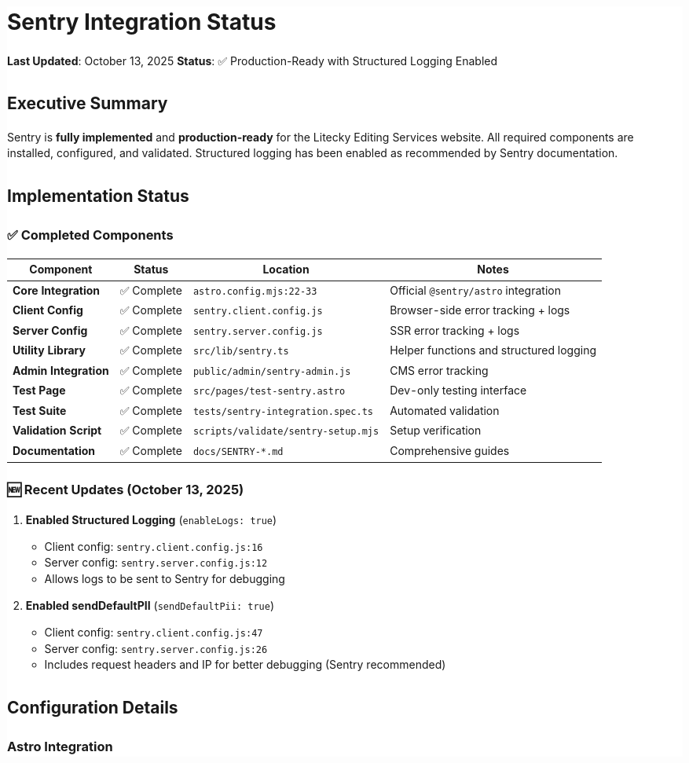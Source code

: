 # Sentry Integration Status

**Last Updated**: October 13, 2025
**Status**: ✅ Production-Ready with Structured Logging Enabled

## Executive Summary

Sentry is **fully implemented** and **production-ready** for the Litecky Editing Services website. All required components are installed, configured, and validated. Structured logging has been enabled as recommended by Sentry documentation.

## Implementation Status

### ✅ Completed Components

| Component | Status | Location | Notes |
|-----------|--------|----------|-------|
| **Core Integration** | ✅ Complete | `astro.config.mjs:22-33` | Official `@sentry/astro` integration |
| **Client Config** | ✅ Complete | `sentry.client.config.js` | Browser-side error tracking + logs |
| **Server Config** | ✅ Complete | `sentry.server.config.js` | SSR error tracking + logs |
| **Utility Library** | ✅ Complete | `src/lib/sentry.ts` | Helper functions and structured logging |
| **Admin Integration** | ✅ Complete | `public/admin/sentry-admin.js` | CMS error tracking |
| **Test Page** | ✅ Complete | `src/pages/test-sentry.astro` | Dev-only testing interface |
| **Test Suite** | ✅ Complete | `tests/sentry-integration.spec.ts` | Automated validation |
| **Validation Script** | ✅ Complete | `scripts/validate/sentry-setup.mjs` | Setup verification |
| **Documentation** | ✅ Complete | `docs/SENTRY-*.md` | Comprehensive guides |

### 🆕 Recent Updates (October 13, 2025)

1. **Enabled Structured Logging** (`enableLogs: true`)
   - Client config: `sentry.client.config.js:16`
   - Server config: `sentry.server.config.js:12`
   - Allows logs to be sent to Sentry for debugging

2. **Enabled sendDefaultPII** (`sendDefaultPii: true`)
   - Client config: `sentry.client.config.js:47`
   - Server config: `sentry.server.config.js:26`
   - Includes request headers and IP for better debugging (Sentry recommended)

## Configuration Details

### Astro Integration
